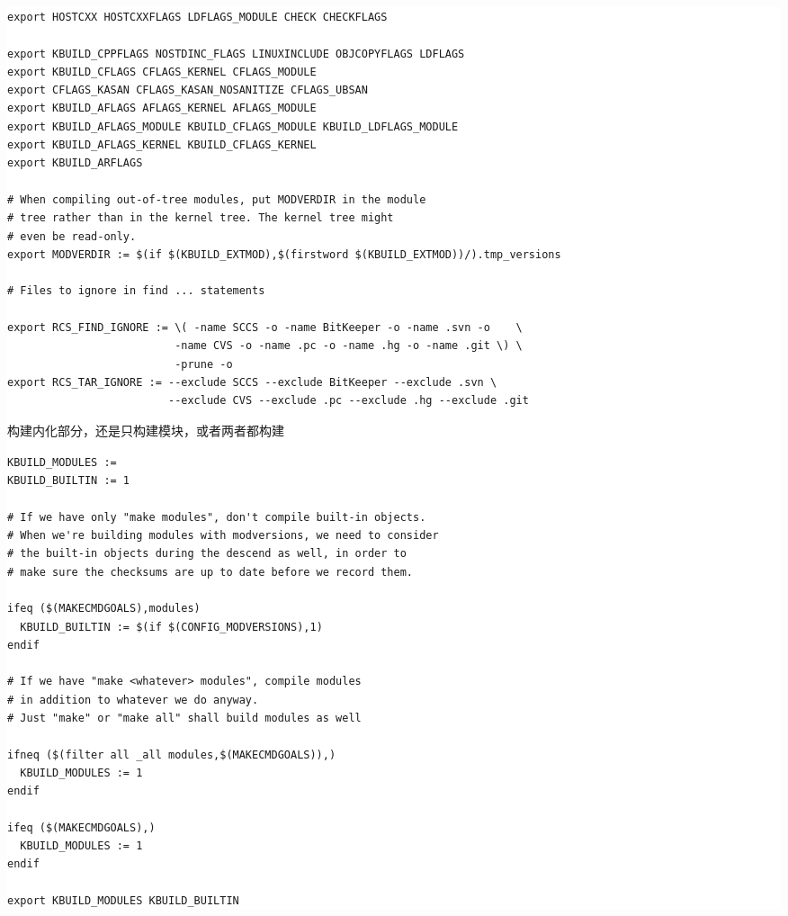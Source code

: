 ```makefile?linenums=311								  
export HOSTCXX HOSTCXXFLAGS LDFLAGS_MODULE CHECK CHECKFLAGS
        
export KBUILD_CPPFLAGS NOSTDINC_FLAGS LINUXINCLUDE OBJCOPYFLAGS LDFLAGS
export KBUILD_CFLAGS CFLAGS_KERNEL CFLAGS_MODULE
export CFLAGS_KASAN CFLAGS_KASAN_NOSANITIZE CFLAGS_UBSAN
export KBUILD_AFLAGS AFLAGS_KERNEL AFLAGS_MODULE
export KBUILD_AFLAGS_MODULE KBUILD_CFLAGS_MODULE KBUILD_LDFLAGS_MODULE
export KBUILD_AFLAGS_KERNEL KBUILD_CFLAGS_KERNEL
export KBUILD_ARFLAGS
        
# When compiling out-of-tree modules, put MODVERDIR in the module
# tree rather than in the kernel tree. The kernel tree might
# even be read-only.
export MODVERDIR := $(if $(KBUILD_EXTMOD),$(firstword $(KBUILD_EXTMOD))/).tmp_versions
        
# Files to ignore in find ... statements
        
export RCS_FIND_IGNORE := \( -name SCCS -o -name BitKeeper -o -name .svn -o    \
                          -name CVS -o -name .pc -o -name .hg -o -name .git \) \
                          -prune -o
export RCS_TAR_IGNORE := --exclude SCCS --exclude BitKeeper --exclude .svn \
                         --exclude CVS --exclude .pc --exclude .hg --exclude .git
```

构建内化部分，还是只构建模块，或者两者都构建
```makefile?linenums=556 
KBUILD_MODULES :=
KBUILD_BUILTIN := 1
 
# If we have only "make modules", don't compile built-in objects.
# When we're building modules with modversions, we need to consider
# the built-in objects during the descend as well, in order to
# make sure the checksums are up to date before we record them.
 
ifeq ($(MAKECMDGOALS),modules)
  KBUILD_BUILTIN := $(if $(CONFIG_MODVERSIONS),1)
endif
 
# If we have "make <whatever> modules", compile modules
# in addition to whatever we do anyway.
# Just "make" or "make all" shall build modules as well
 
ifneq ($(filter all _all modules,$(MAKECMDGOALS)),)
  KBUILD_MODULES := 1
endif
 
ifeq ($(MAKECMDGOALS),)
  KBUILD_MODULES := 1
endif
 
export KBUILD_MODULES KBUILD_BUILTIN
```
